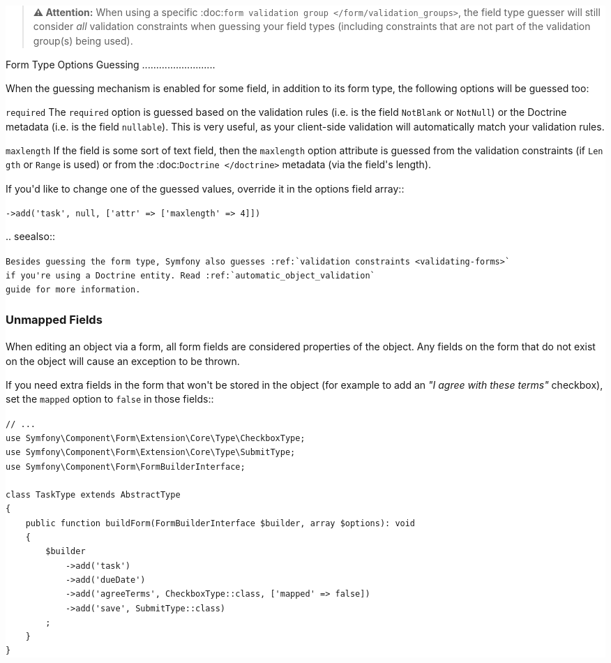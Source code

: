 > **⚠️ Attention:**
> When using a specific :doc:`form validation group </form/validation_groups>`,
the field type guesser will still consider *all* validation constraints when
guessing your field types (including constraints that are not part of the
validation group(s) being used).


Form Type Options Guessing
..........................

When the guessing mechanism is enabled for some field, in addition to its form type,
the following options will be guessed too:

``required``
    The ``required`` option is guessed based on the validation rules (i.e. is
    the field ``NotBlank`` or ``NotNull``) or the Doctrine metadata (i.e. is the
    field ``nullable``). This is very useful, as your client-side validation will
    automatically match your validation rules.

``maxlength``
    If the field is some sort of text field, then the ``maxlength`` option attribute
    is guessed from the validation constraints (if ``Length`` or ``Range`` is used)
    or from the :doc:`Doctrine </doctrine>` metadata (via the field's length).

If you'd like to change one of the guessed values, override it in the options field array::

    ->add('task', null, ['attr' => ['maxlength' => 4]])

.. seealso::

    Besides guessing the form type, Symfony also guesses :ref:`validation constraints <validating-forms>`
    if you're using a Doctrine entity. Read :ref:`automatic_object_validation`
    guide for more information.

### Unmapped Fields

When editing an object via a form, all form fields are considered properties of
the object. Any fields on the form that do not exist on the object will cause an
exception to be thrown.

If you need extra fields in the form that won't be stored in the object (for
example to add an *"I agree with these terms"* checkbox), set the ``mapped``
option to ``false`` in those fields::

    // ...
    use Symfony\Component\Form\Extension\Core\Type\CheckboxType;
    use Symfony\Component\Form\Extension\Core\Type\SubmitType;
    use Symfony\Component\Form\FormBuilderInterface;

    class TaskType extends AbstractType
    {
        public function buildForm(FormBuilderInterface $builder, array $options): void
        {
            $builder
                ->add('task')
                ->add('dueDate')
                ->add('agreeTerms', CheckboxType::class, ['mapped' => false])
                ->add('save', SubmitType::class)
            ;
        }
    }
